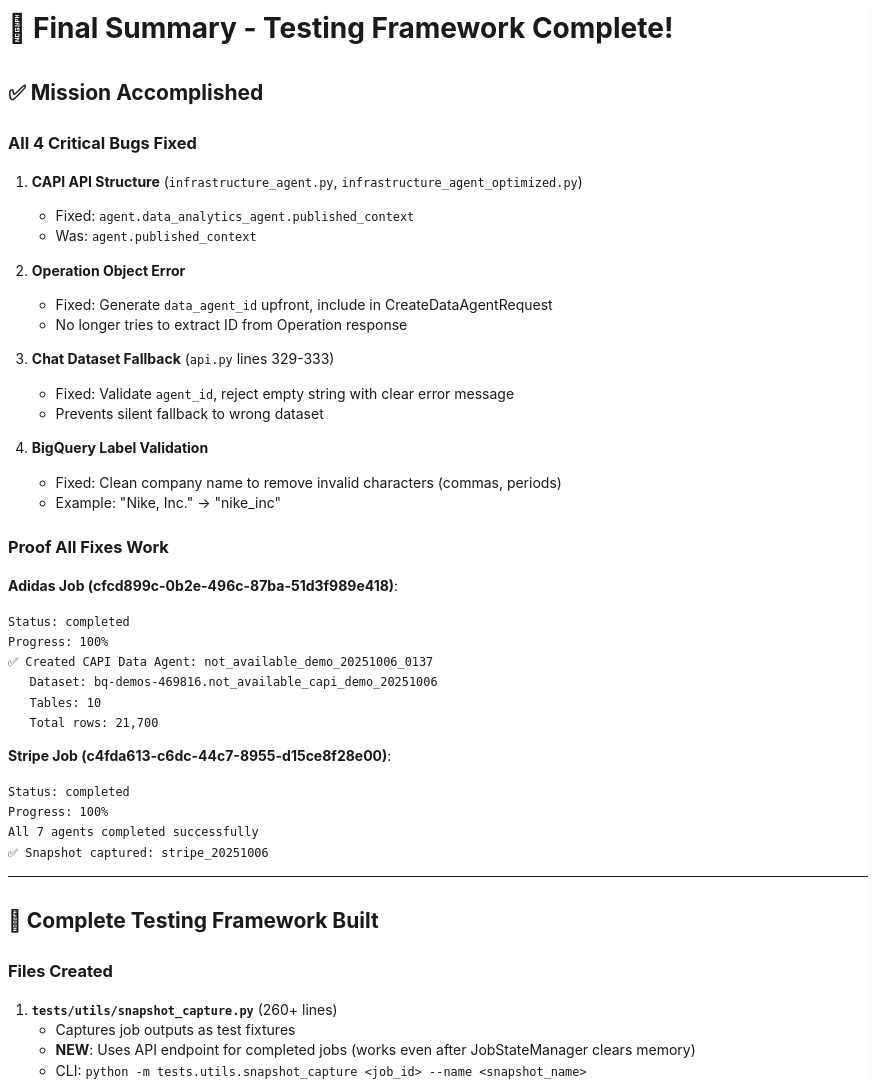 # 🎉 Final Summary - Testing Framework Complete!

## ✅ Mission Accomplished

### **All 4 Critical Bugs Fixed**

1. **CAPI API Structure** (`infrastructure_agent.py`, `infrastructure_agent_optimized.py`)
   - Fixed: `agent.data_analytics_agent.published_context`
   - Was: `agent.published_context`

2. **Operation Object Error**
   - Fixed: Generate `data_agent_id` upfront, include in CreateDataAgentRequest
   - No longer tries to extract ID from Operation response

3. **Chat Dataset Fallback** (`api.py` lines 329-333)
   - Fixed: Validate `agent_id`, reject empty string with clear error message
   - Prevents silent fallback to wrong dataset

4. **BigQuery Label Validation**
   - Fixed: Clean company name to remove invalid characters (commas, periods)
   - Example: "Nike, Inc." → "nike_inc"

### **Proof All Fixes Work**

**Adidas Job (cfcd899c-0b2e-496c-87ba-51d3f989e418)**:
```
Status: completed
Progress: 100%
✅ Created CAPI Data Agent: not_available_demo_20251006_0137
   Dataset: bq-demos-469816.not_available_capi_demo_20251006
   Tables: 10
   Total rows: 21,700
```

**Stripe Job (c4fda613-c6dc-44c7-8955-d15ce8f28e00)**:
```
Status: completed
Progress: 100%
All 7 agents completed successfully
✅ Snapshot captured: stripe_20251006
```

---

## 🚀 Complete Testing Framework Built

### **Files Created**

1. **`tests/utils/snapshot_capture.py`** (260+ lines)
   - Captures job outputs as test fixtures
   - **NEW**: Uses API endpoint for completed jobs (works even after JobStateManager clears memory)
   - CLI: `python -m tests.utils.snapshot_capture <job_id> --name <snapshot_name>`
